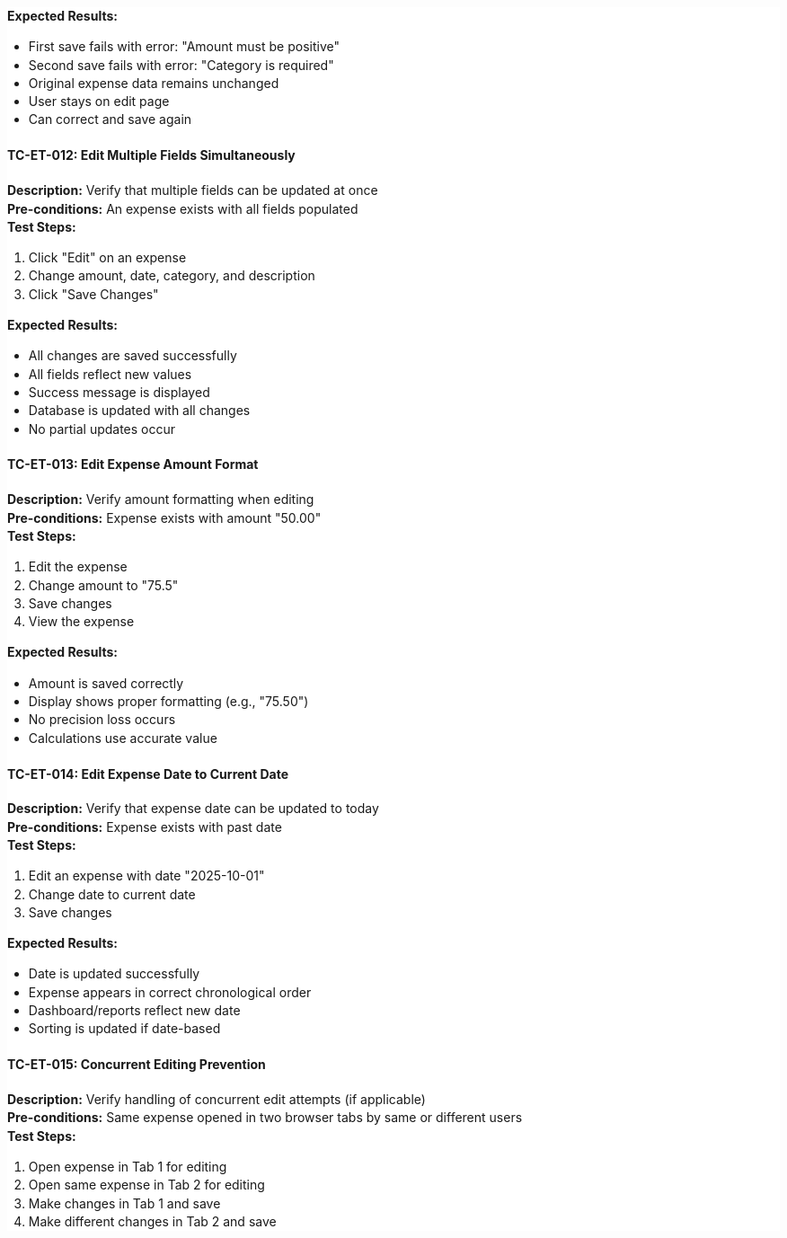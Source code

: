 **Expected Results:**
- First save fails with error: "Amount must be positive"
- Second save fails with error: "Category is required"
- Original expense data remains unchanged
- User stays on edit page
- Can correct and save again

#### TC-ET-012: Edit Multiple Fields Simultaneously
**Description:** Verify that multiple fields can be updated at once  
**Pre-conditions:** An expense exists with all fields populated  
**Test Steps:**
1. Click "Edit" on an expense
2. Change amount, date, category, and description
3. Click "Save Changes"

**Expected Results:**
- All changes are saved successfully
- All fields reflect new values
- Success message is displayed
- Database is updated with all changes
- No partial updates occur

#### TC-ET-013: Edit Expense Amount Format
**Description:** Verify amount formatting when editing  
**Pre-conditions:** Expense exists with amount "50.00"  
**Test Steps:**
1. Edit the expense
2. Change amount to "75.5"
3. Save changes
4. View the expense

**Expected Results:**
- Amount is saved correctly
- Display shows proper formatting (e.g., "75.50")
- No precision loss occurs
- Calculations use accurate value

#### TC-ET-014: Edit Expense Date to Current Date
**Description:** Verify that expense date can be updated to today  
**Pre-conditions:** Expense exists with past date  
**Test Steps:**
1. Edit an expense with date "2025-10-01"
2. Change date to current date
3. Save changes

**Expected Results:**
- Date is updated successfully
- Expense appears in correct chronological order
- Dashboard/reports reflect new date
- Sorting is updated if date-based

#### TC-ET-015: Concurrent Editing Prevention
**Description:** Verify handling of concurrent edit attempts (if applicable)  
**Pre-conditions:** Same expense opened in two browser tabs by same or different users  
**Test Steps:**
1. Open expense in Tab 1 for editing
2. Open same expense in Tab 2 for editing
3. Make changes in Tab 1 and save
4. Make different changes in Tab 2 and save
